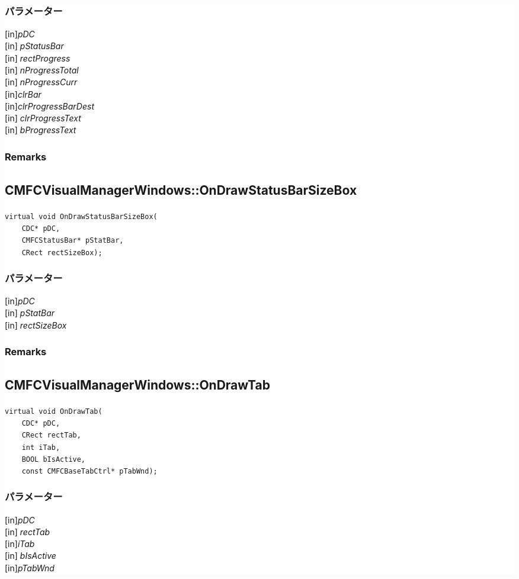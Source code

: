 ### <a name="parameters"></a>パラメーター

[in]*pDC*<br/>
[in] *pStatusBar*<br/>
[in] *rectProgress*<br/>
[in] *nProgressTotal*<br/>
[in] *nProgressCurr*<br/>
[in]*clrBar*<br/>
[in]*clrProgressBarDest*<br/>
[in] *clrProgressText*<br/>
[in] *bProgressText*<br/>

### <a name="remarks"></a>Remarks

##  <a name="ondrawstatusbarsizebox"></a>  CMFCVisualManagerWindows::OnDrawStatusBarSizeBox

```
virtual void OnDrawStatusBarSizeBox(
    CDC* pDC,
    CMFCStatusBar* pStatBar,
    CRect rectSizeBox);
```

### <a name="parameters"></a>パラメーター

[in]*pDC*<br/>
[in] *pStatBar*<br/>
[in] *rectSizeBox*<br/>

### <a name="remarks"></a>Remarks

##  <a name="ondrawtab"></a>  CMFCVisualManagerWindows::OnDrawTab

```
virtual void OnDrawTab(
    CDC* pDC,
    CRect rectTab,
    int iTab,
    BOOL bIsActive,
    const CMFCBaseTabCtrl* pTabWnd);
```

### <a name="parameters"></a>パラメーター

[in]*pDC*<br/>
[in] *rectTab*<br/>
[in]*iTab*<br/>
[in] *bIsActive*<br/>
[in]*pTabWnd*<br/>
